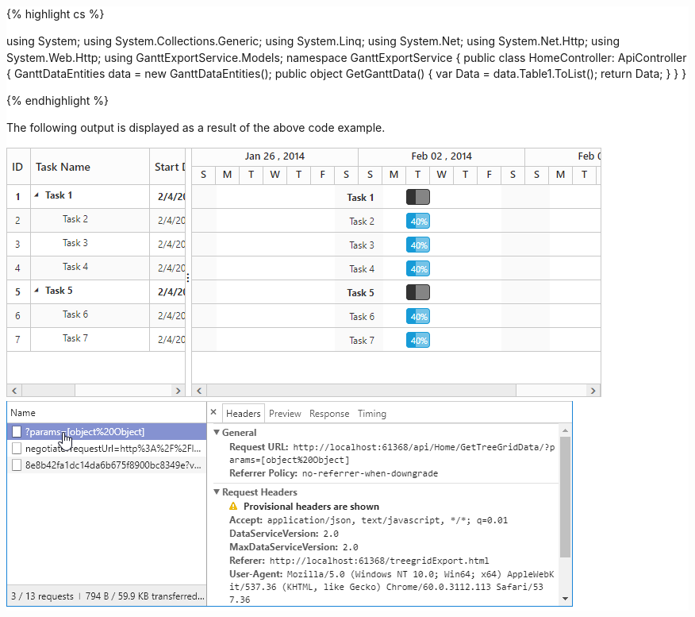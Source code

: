 {% highlight cs %}

using System;
using System.Collections.Generic;
using System.Linq;
using System.Net;
using System.Net.Http;
using System.Web.Http;
using GanttExportService.Models;
namespace GanttExportService {
    public class HomeController: ApiController {
        GanttDataEntities data = new GanttDataEntities();
        public object GetGanttData() {
            var Data = data.Table1.ToList();
            return Data;
        }
    }
}

{% endhighlight %}

The following output is displayed as a result of the above code example.

![](Data-Binding_images/Data-Binding_img5.png)
![](Data-Binding_images/Data-Binding_img6.png)
